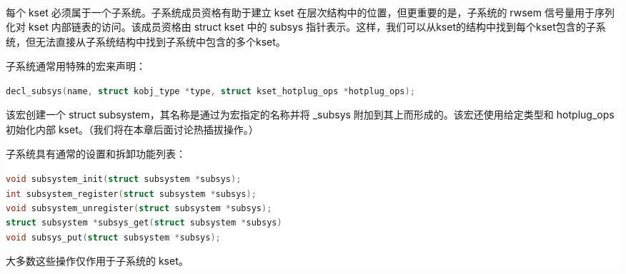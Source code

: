 每个 kset 必须属于一个子系统。子系统成员资格有助于建立 kset 在层次结构中的位置，但更重要的是，子系统的 rwsem 信号量用于序列化对 kset 内部链表的访问。该成员资格由 struct kset 中的 subsys 指针表示。这样，我们可以从kset的结构中找到每个kset包含的子系统，但无法直接从子系统结构中找到子系统中包含的多个kset。

子系统通常用特殊的宏来声明：
```c
decl_subsys(name, struct kobj_type *type, struct kset_hotplug_ops *hotplug_ops);
```
该宏创建一个 struct  subsystem，其名称是通过为宏指定的名称并将 _subsys 附加到其上而形成的。该宏还使用给定类型和 hotplug_ops 初始化内部 kset。（我们将在本章后面讨论热插拔操作。）

子系统具有通常的设置和拆卸功能列表：

```c
void subsystem_init(struct subsystem *subsys);
int subsystem_register(struct subsystem *subsys);
void subsystem_unregister(struct subsystem *subsys);
struct subsystem *subsys_get(struct subsystem *subsys)
void subsys_put(struct subsystem *subsys);
```
大多数这些操作仅作用于子系统的 kset。